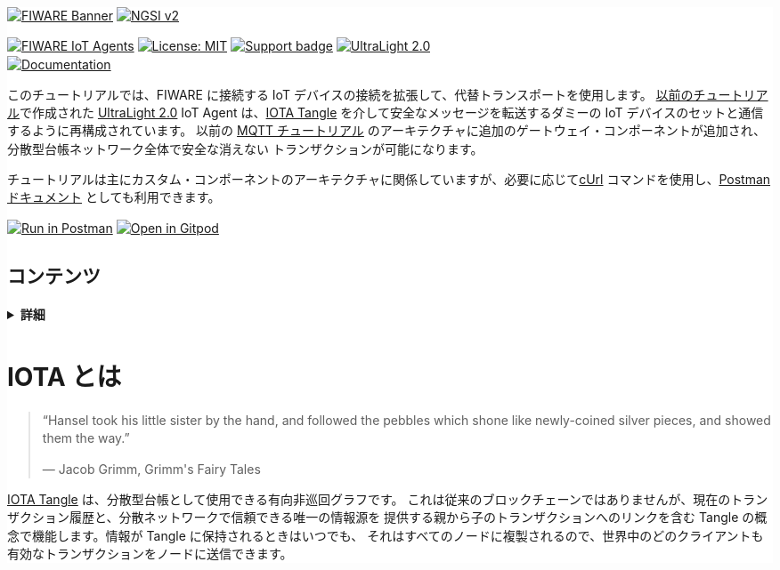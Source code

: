 [![FIWARE Banner](https://fiware.github.io//tutorials.IoT-over-IOTA/img/fiware.png)](https://www.fiware.org/developers)
[![NGSI v2](https://img.shields.io/badge/NGSI-v2-5dc0cf.svg)](https://fiware-ges.github.io/orion/api/v2/stable/)

[![FIWARE IoT Agents](https://nexus.lab.fiware.org/repository/raw/public/badges/chapters/iot-agents.svg)](https://github.com/FIWARE/catalogue/blob/master/iot-agents/README.md)
[![License: MIT](https://img.shields.io/github/license/fiware/tutorials.IoT-over-MQTT.svg)](https://opensource.org/licenses/MIT)
[![Support badge](https://img.shields.io/badge/tag-fiware-orange.svg?logo=stackoverflow)](https://stackoverflow.com/questions/tagged/fiware)
[![UltraLight 2.0](https://img.shields.io/badge/Payload-Ultralight-27ae60.svg)](https://fiware-iotagent-ul.readthedocs.io/en/latest/usermanual/index.html#user-programmers-manual)
<br/> [![Documentation](https://img.shields.io/readthedocs/fiware-tutorials.svg)](https://fiware-tutorials.rtfd.io)

このチュートリアルでは、FIWARE に接続する IoT デバイスの接続を拡張して、代替トランスポートを使用します。 
[以前のチュートリアル](https://github.com/FIWARE/tutorials.IoT-Agent)で作成された
[UltraLight 2.0](https://fiware-iotagent-ul.readthedocs.io/en/latest/usermanual/index.html#user-programmers-manual) IoT
Agent は、[IOTA Tangle](https://www.iota.org/get-started/what-is-iota) を介して安全なメッセージを転送するダミーの IoT
デバイスのセットと通信するように再構成されています。 以前の [MQTT チュートリアル](https://github.com/FIWARE/tutorials.IoT-over-MQTT)
のアーキテクチャに追加のゲートウェイ・コンポーネントが追加され、分散型台帳ネットワーク全体で安全な消えない
トランザクションが可能になります。

チュートリアルは主にカスタム・コンポーネントのアーキテクチャに関係していますが、必要に応じて[cUrl](https://ec.haxx.se/)
コマンドを使用し、[Postman ドキュメント](https://fiware.github.io/tutorials.IoT-over-IOTA/) としても利用できます。 

[![Run in Postman](https://run.pstmn.io/button.svg)](https://app.getpostman.com/run-collection/513743-68eeeb6f-30c7-4300-ae6d-a41813e13155?action=collection%2Ffork&collection-url=entityId%3D513743-68eeeb6f-30c7-4300-ae6d-a41813e13155%26entityType%3Dcollection%26workspaceId%3Db6e7fcf4-ff0c-47cb-ada4-e222ddeee5ac)
[![Open in Gitpod](https://gitpod.io/button/open-in-gitpod.svg)](https://gitpod.io/#https://github.com/FIWARE/tutorials.IoT-Agent-over-IOTA/tree/NGSI-v2)

## コンテンツ

<details><summary><strong>詳細</strong></summary></details>

<a name="what-is-iota"></a>

# IOTA とは

> “Hansel took his little sister by the hand, and followed the pebbles which shone like newly-coined silver pieces, and
> showed them the way.”
>
> ― Jacob Grimm, Grimm's Fairy Tales

[IOTA Tangle](https://www.iota.org/get-started/what-is-iota) は、分散型台帳として使用できる有向非巡回グラフです。
これは従来のブロックチェーンではありませんが、現在のトランザクション履歴と、分散ネットワークで信頼できる唯一の情報源を
提供する親から子のトランザクションへのリンクを含む Tangle の概念で機能します。情報が Tangle に保持されるときはいつでも、
それはすべてのノードに複製されるので、世界中のどのクライアントも有効なトランザクションをノードに送信できます。
